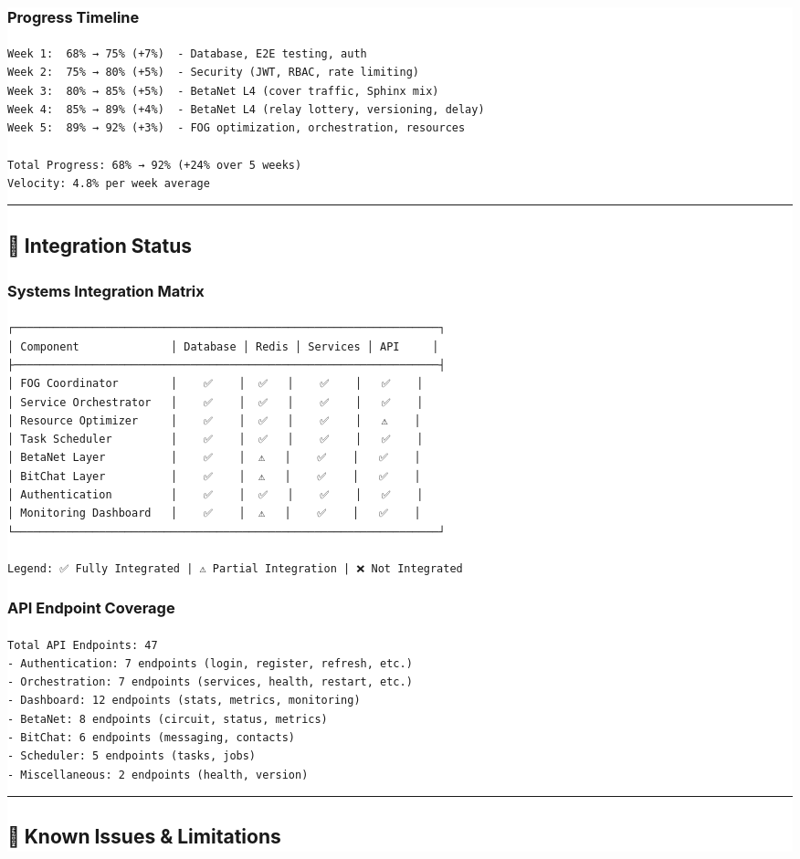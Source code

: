 ### Progress Timeline

```
Week 1:  68% → 75% (+7%)  - Database, E2E testing, auth
Week 2:  75% → 80% (+5%)  - Security (JWT, RBAC, rate limiting)
Week 3:  80% → 85% (+5%)  - BetaNet L4 (cover traffic, Sphinx mix)
Week 4:  85% → 89% (+4%)  - BetaNet L4 (relay lottery, versioning, delay)
Week 5:  89% → 92% (+3%)  - FOG optimization, orchestration, resources

Total Progress: 68% → 92% (+24% over 5 weeks)
Velocity: 4.8% per week average
```

---

## 🔄 Integration Status

### Systems Integration Matrix

```
┌─────────────────────────────────────────────────────────────────┐
│ Component              │ Database │ Redis │ Services │ API     │
├─────────────────────────────────────────────────────────────────┤
│ FOG Coordinator        │    ✅    │  ✅   │    ✅    │   ✅    │
│ Service Orchestrator   │    ✅    │  ✅   │    ✅    │   ✅    │
│ Resource Optimizer     │    ✅    │  ✅   │    ✅    │   ⚠️    │
│ Task Scheduler         │    ✅    │  ✅   │    ✅    │   ✅    │
│ BetaNet Layer          │    ✅    │  ⚠️   │    ✅    │   ✅    │
│ BitChat Layer          │    ✅    │  ⚠️   │    ✅    │   ✅    │
│ Authentication         │    ✅    │  ✅   │    ✅    │   ✅    │
│ Monitoring Dashboard   │    ✅    │  ⚠️   │    ✅    │   ✅    │
└─────────────────────────────────────────────────────────────────┘

Legend: ✅ Fully Integrated | ⚠️ Partial Integration | ❌ Not Integrated
```

### API Endpoint Coverage

```
Total API Endpoints: 47
- Authentication: 7 endpoints (login, register, refresh, etc.)
- Orchestration: 7 endpoints (services, health, restart, etc.)
- Dashboard: 12 endpoints (stats, metrics, monitoring)
- BetaNet: 8 endpoints (circuit, status, metrics)
- BitChat: 6 endpoints (messaging, contacts)
- Scheduler: 5 endpoints (tasks, jobs)
- Miscellaneous: 2 endpoints (health, version)
```

---

## 🚧 Known Issues & Limitations
